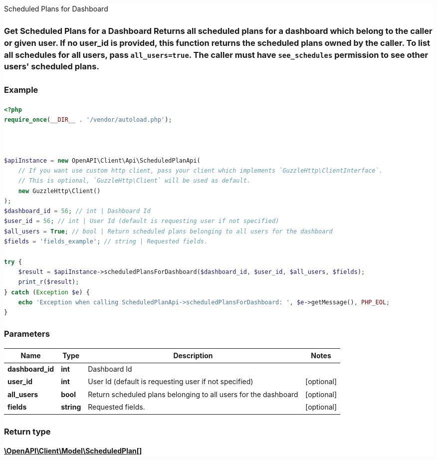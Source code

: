 Scheduled Plans for Dashboard

### Get Scheduled Plans for a Dashboard  Returns all scheduled plans for a dashboard which belong to the caller or given user.  If no user_id is provided, this function returns the scheduled plans owned by the caller.   To list all schedules for all users, pass `all_users=true`.   The caller must have `see_schedules` permission to see other users' scheduled plans.

### Example

```php
<?php
require_once(__DIR__ . '/vendor/autoload.php');



$apiInstance = new OpenAPI\Client\Api\ScheduledPlanApi(
    // If you want use custom http client, pass your client which implements `GuzzleHttp\ClientInterface`.
    // This is optional, `GuzzleHttp\Client` will be used as default.
    new GuzzleHttp\Client()
);
$dashboard_id = 56; // int | Dashboard Id
$user_id = 56; // int | User Id (default is requesting user if not specified)
$all_users = True; // bool | Return scheduled plans belonging to all users for the dashboard
$fields = 'fields_example'; // string | Requested fields.

try {
    $result = $apiInstance->scheduledPlansForDashboard($dashboard_id, $user_id, $all_users, $fields);
    print_r($result);
} catch (Exception $e) {
    echo 'Exception when calling ScheduledPlanApi->scheduledPlansForDashboard: ', $e->getMessage(), PHP_EOL;
}
```

### Parameters

Name | Type | Description  | Notes
------------- | ------------- | ------------- | -------------
 **dashboard_id** | **int**| Dashboard Id |
 **user_id** | **int**| User Id (default is requesting user if not specified) | [optional]
 **all_users** | **bool**| Return scheduled plans belonging to all users for the dashboard | [optional]
 **fields** | **string**| Requested fields. | [optional]

### Return type

[**\OpenAPI\Client\Model\ScheduledPlan[]**](../Model/ScheduledPlan.md)

